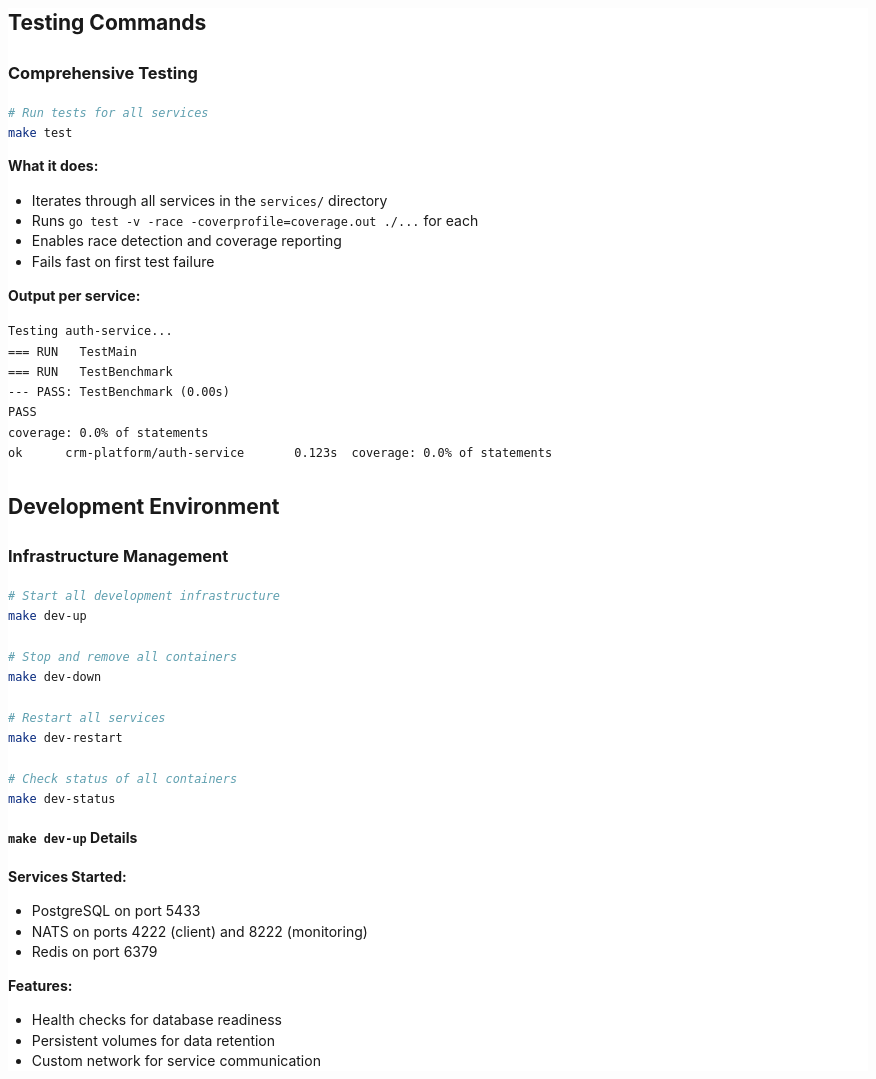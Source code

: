 ## Testing Commands

### Comprehensive Testing

```bash
# Run tests for all services
make test
```

**What it does:**
- Iterates through all services in the `services/` directory
- Runs `go test -v -race -coverprofile=coverage.out ./...` for each
- Enables race detection and coverage reporting
- Fails fast on first test failure

**Output per service:**
```
Testing auth-service...
=== RUN   TestMain
=== RUN   TestBenchmark
--- PASS: TestBenchmark (0.00s)
PASS
coverage: 0.0% of statements
ok      crm-platform/auth-service       0.123s  coverage: 0.0% of statements
```

## Development Environment

### Infrastructure Management

```bash
# Start all development infrastructure
make dev-up

# Stop and remove all containers
make dev-down

# Restart all services
make dev-restart

# Check status of all containers
make dev-status
```

#### `make dev-up` Details

**Services Started:**
- PostgreSQL on port 5433
- NATS on ports 4222 (client) and 8222 (monitoring) 
- Redis on port 6379

**Features:**
- Health checks for database readiness
- Persistent volumes for data retention
- Custom network for service communication
